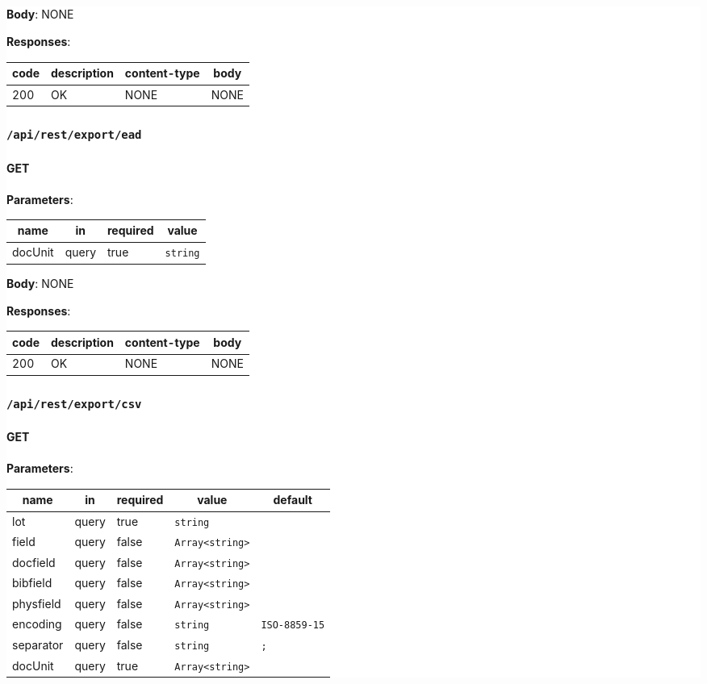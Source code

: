 **Body**: NONE

**Responses**:

|code|description|content-type|body|
|-|-|-|-|
|200|OK|NONE|NONE|

### `/api/rest/export/ead`
#### GET
**Parameters**:

|name|in|required|value|
|-|-|-|-|
|docUnit|query|true|`string`|


**Body**: NONE

**Responses**:

|code|description|content-type|body|
|-|-|-|-|
|200|OK|NONE|NONE|

### `/api/rest/export/csv`
#### GET
**Parameters**:

|name|in|required|value|default|
|-|-|-|-|-|
|lot|query|true|`string`||
|field|query|false|`Array<string>`||
|docfield|query|false|`Array<string>`||
|bibfield|query|false|`Array<string>`||
|physfield|query|false|`Array<string>`||
|encoding|query|false|`string`|`ISO-8859-15`|
|separator|query|false|`string`|`;`|
|docUnit|query|true|`Array<string>`||
